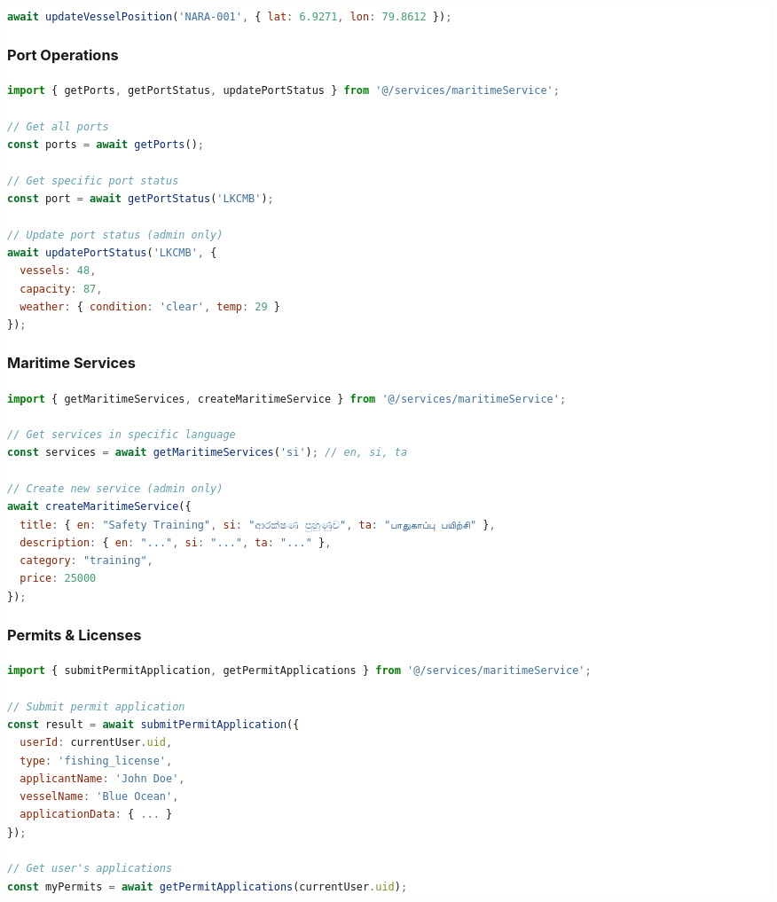 ```javascript
await updateVesselPosition('NARA-001', { lat: 6.9271, lon: 79.8612 });
```

### **Port Operations**
```javascript
import { getPorts, getPortStatus, updatePortStatus } from '@/services/maritimeService';

// Get all ports
const ports = await getPorts();

// Get specific port status
const port = await getPortStatus('LKCMB');

// Update port status (admin only)
await updatePortStatus('LKCMB', {
  vessels: 48,
  capacity: 87,
  weather: { condition: 'clear', temp: 29 }
});
```

### **Maritime Services**
```javascript
import { getMaritimeServices, createMaritimeService } from '@/services/maritimeService';

// Get services in specific language
const services = await getMaritimeServices('si'); // en, si, ta

// Create new service (admin only)
await createMaritimeService({
  title: { en: "Safety Training", si: "ආරක්ෂණ පුහුණුව", ta: "பாதுகாப்பு பயிற்சி" },
  description: { en: "...", si: "...", ta: "..." },
  category: "training",
  price: 25000
});
```

### **Permits & Licenses**
```javascript
import { submitPermitApplication, getPermitApplications } from '@/services/maritimeService';

// Submit permit application
const result = await submitPermitApplication({
  userId: currentUser.uid,
  type: 'fishing_license',
  applicantName: 'John Doe',
  vesselName: 'Blue Ocean',
  applicationData: { ... }
});

// Get user's applications
const myPermits = await getPermitApplications(currentUser.uid);
```
